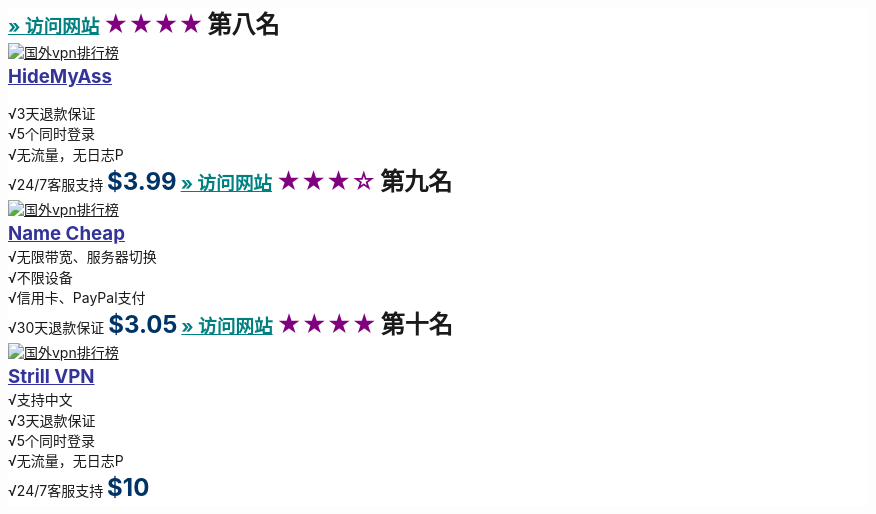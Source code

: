 <td class="column-5"><span style="font-size: 14pt; color: #008080;"><strong><a class="btn btn-primary" style="color: #008080;" title="访问PronVPN网站" href="recommends/cyb/" target="_blank" rel="nofollow noopener noreferrer">» 访问网站</a></strong></span></td>
<td class="column-6"><span style="font-size: 18pt; color: #800080;">★★★★</span></td>
</tr>
<tr class="row-6 even">
<td class="column-1"><strong><span style="font-size: 18pt;">第八名</span></strong></td>
<td class="column-2"><a href="recommends/hid/" target="_blank" rel="nofollow noopener noreferrer"><br />
<img src="wp-content/uploads/2020/08/hidmyass.png" alt="国外vpn排行榜" alt="HidemyAss" /><br />
</a></td>
<td class="column-3"><span style="font-size: 14pt; color: #333399;"><strong><a style="color: #333399;" title="HideMyass" href="recommends/hid/" target="_blank" rel="nofollow noopener noreferrer">HideMyAss</a></strong></span></p>
<p>√3天退款保证<br />
√5个同时登录<br />
√无流量，无日志P<br />
√24/7客服支持</td>
<td class="column-4"><span style="font-size: 18pt; color: #003366;"><strong>$3.99</strong></span></td>
<td class="column-5"><span style="font-size: 14pt; color: #008080;"><strong><a class="btn btn-primary" style="color: #008080;" title="HideMyass" href="recommends/hid/" target="_blank" rel="nofollow noopener noreferrer">» 访问网站</a></strong></span></td>
<td class="column-6"><span style="font-size: 18pt; color: #800080;">★★★☆</span></td>
</tr>
<tr class="row-5 odd">
<td class="column-1"><strong><span style="font-size: 18pt;">第九名</span></strong></td>
<td class="column-2"><a href="recommends/pro/" target="_blank" rel="nofollow noopener noreferrer"><br />
<img src="wp-content/uploads/2020/08/namecheap.jpg" alt="国外vpn排行榜" alt="NameCheap VPN" /><br />
</a></td>
<td class="column-3"><span style="font-size: 14pt; color: #333399;"><strong><a style="color: #333399;" title="PronVPN" href="recommends/nam/" target="_blank" rel="nofollow noopener noreferrer">Name Cheap</a></strong></span><br />
√无限带宽、服务器切换<br />
√不限设备<br />
√信用卡、PayPal支付<br />
√30天退款保证</td>
<td class="column-4"><span style="font-size: 18pt; color: #003366;"><strong>$3.05</strong></span></td>
<td class="column-5"><span style="font-size: 14pt; color: #008080;"><strong><a class="btn btn-primary" style="color: #008080;" title="访问PronVPN网站" href="recommends/nam/" target="_blank" rel="nofollow noopener noreferrer">» 访问网站</a></strong></span></td>
<td class="column-6"><span style="font-size: 18pt; color: #800080;">★★★★</span></td>
</tr>
<tr class="row-6 even">
<td class="column-1"><strong><span style="font-size: 18pt;">第十名</span></strong></td>
<td class="column-2"><a href="recommends/ast/" target="_blank" rel="nofollow noopener noreferrer"><br />
<img src="wp-content/uploads/2020/08/astrill.png" alt="国外vpn排行榜" alt="StrillVPN" /><br />
</a></td>
<td class="column-3"><span style="font-size: 14pt; color: #333399;"><strong><a style="color: #333399;" title="StrillVPN" href="recommends/ast/" target="_blank" rel="nofollow noopener noreferrer">Strill VPN</a></strong></span><br />
√支持中文<br />
√3天退款保证<br />
√5个同时登录<br />
√无流量，无日志P<br />
√24/7客服支持</td>
<td class="column-4"><span style="font-size: 18pt; color: #003366;"><strong>$10</strong></span></td>